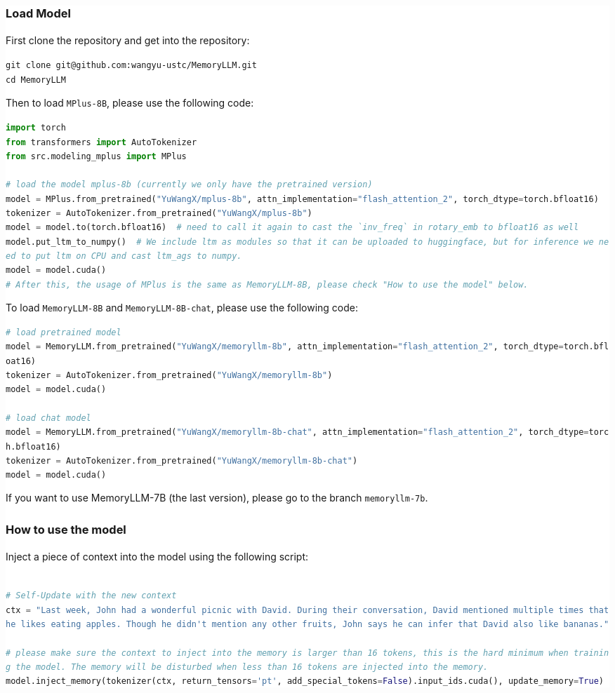 ### Load Model
First clone the repository and get into the repository: 
```
git clone git@github.com:wangyu-ustc/MemoryLLM.git
cd MemoryLLM
```

Then to load `MPlus-8B`, please use the following code:

```python
import torch
from transformers import AutoTokenizer
from src.modeling_mplus import MPlus

# load the model mplus-8b (currently we only have the pretrained version)
model = MPlus.from_pretrained("YuWangX/mplus-8b", attn_implementation="flash_attention_2", torch_dtype=torch.bfloat16)
tokenizer = AutoTokenizer.from_pretrained("YuWangX/mplus-8b")
model = model.to(torch.bfloat16)  # need to call it again to cast the `inv_freq` in rotary_emb to bfloat16 as well
model.put_ltm_to_numpy()  # We include ltm as modules so that it can be uploaded to huggingface, but for inference we need to put ltm on CPU and cast ltm_ags to numpy. 
model = model.cuda()
# After this, the usage of MPlus is the same as MemoryLLM-8B, please check "How to use the model" below. 
```

To load `MemoryLLM-8B` and `MemoryLLM-8B-chat`, please use the following code:
```python
# load pretrained model
model = MemoryLLM.from_pretrained("YuWangX/memoryllm-8b", attn_implementation="flash_attention_2", torch_dtype=torch.bfloat16)
tokenizer = AutoTokenizer.from_pretrained("YuWangX/memoryllm-8b")
model = model.cuda()

# load chat model
model = MemoryLLM.from_pretrained("YuWangX/memoryllm-8b-chat", attn_implementation="flash_attention_2", torch_dtype=torch.bfloat16)
tokenizer = AutoTokenizer.from_pretrained("YuWangX/memoryllm-8b-chat")
model = model.cuda()
```
If you want to use MemoryLLM-7B (the last version), please go to the branch `memoryllm-7b`. 

### How to use the model
Inject a piece of context into the model using the following script:
```python

# Self-Update with the new context
ctx = "Last week, John had a wonderful picnic with David. During their conversation, David mentioned multiple times that he likes eating apples. Though he didn't mention any other fruits, John says he can infer that David also like bananas."

# please make sure the context to inject into the memory is larger than 16 tokens, this is the hard minimum when training the model. The memory will be disturbed when less than 16 tokens are injected into the memory. 
model.inject_memory(tokenizer(ctx, return_tensors='pt', add_special_tokens=False).input_ids.cuda(), update_memory=True)
```
